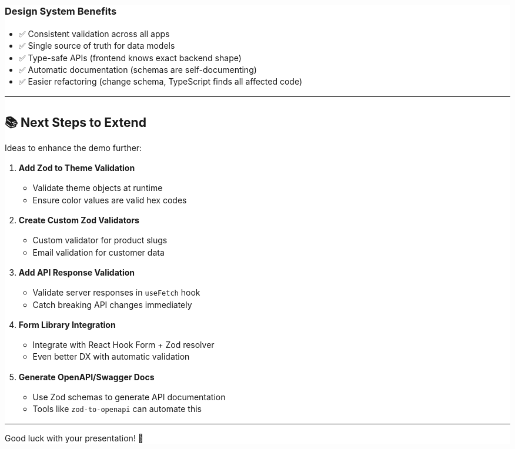 ### Design System Benefits

- ✅ Consistent validation across all apps
- ✅ Single source of truth for data models
- ✅ Type-safe APIs (frontend knows exact backend shape)
- ✅ Automatic documentation (schemas are self-documenting)
- ✅ Easier refactoring (change schema, TypeScript finds all affected code)

---

## 📚 Next Steps to Extend

Ideas to enhance the demo further:

1. **Add Zod to Theme Validation**

   - Validate theme objects at runtime
   - Ensure color values are valid hex codes

2. **Create Custom Zod Validators**

   - Custom validator for product slugs
   - Email validation for customer data

3. **Add API Response Validation**

   - Validate server responses in `useFetch` hook
   - Catch breaking API changes immediately

4. **Form Library Integration**

   - Integrate with React Hook Form + Zod resolver
   - Even better DX with automatic validation

5. **Generate OpenAPI/Swagger Docs**
   - Use Zod schemas to generate API documentation
   - Tools like `zod-to-openapi` can automate this

---

Good luck with your presentation! 🚀
